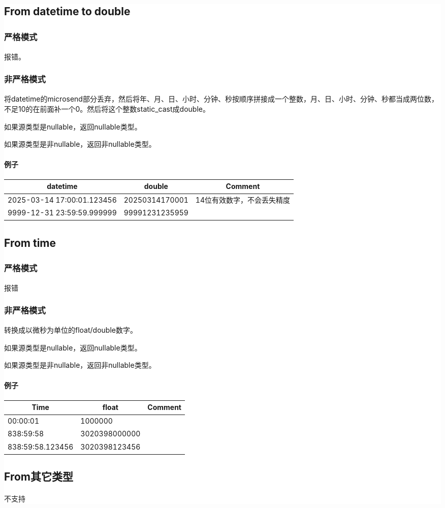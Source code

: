 ## From datetime to double

### 严格模式

报错。

### 非严格模式

将datetime的microsend部分丢弃，然后将年、月、日、小时、分钟、秒按顺序拼接成一个整数，月、日、小时、分钟、秒都当成两位数，不足10的在前面补一个0。然后将这个整数static\_cast成double。

如果源类型是nullable，返回nullable类型。

如果源类型是非nullable，返回非nullable类型。

#### 例子

| datetime                   | double          | Comment        |
| -------------------------- | --------------- | -------------- |
| 2025-03-14 17:00:01.123456 |  20250314170001 | 14位有效数字，不会丢失精度 |
| 9999-12-31 23:59:59.999999 |  99991231235959 |                |

## From time

### 严格模式

报错

### 非严格模式

转换成以微秒为单位的float/double数字。

如果源类型是nullable，返回nullable类型。

如果源类型是非nullable，返回非nullable类型。

#### 例子

| Time             | float         | Comment |
| ---------------- | ------------- | ------- |
| 00:00:01         | 1000000       |         |
| 838:59:58        | 3020398000000 |         |
| 838:59:58.123456 | 3020398123456 |         |

## From其它类型

不支持